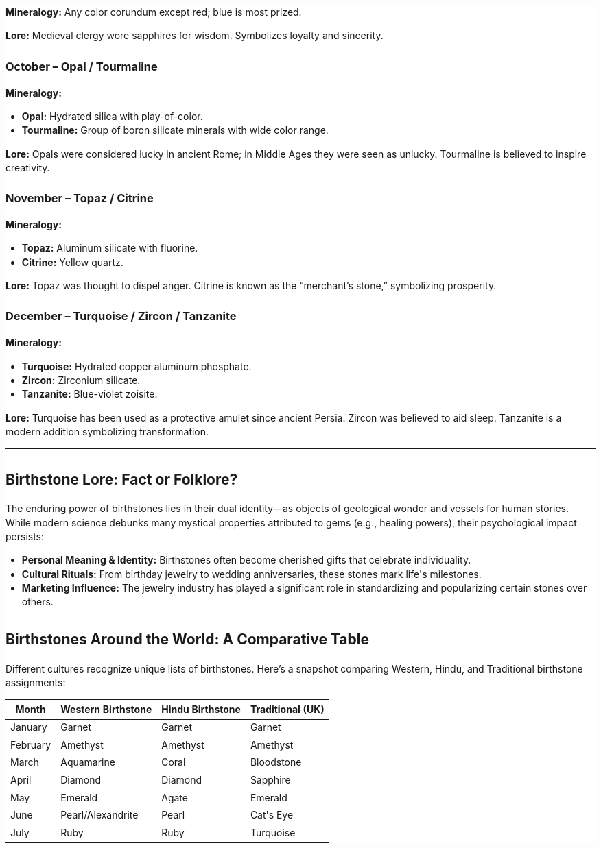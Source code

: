 **Mineralogy:** Any color corundum except red; blue is most prized.

**Lore:** Medieval clergy wore sapphires for wisdom. Symbolizes loyalty and sincerity.

### October – Opal / Tourmaline

**Mineralogy:**  
- **Opal:** Hydrated silica with play-of-color.
- **Tourmaline:** Group of boron silicate minerals with wide color range.

**Lore:** Opals were considered lucky in ancient Rome; in Middle Ages they were seen as unlucky. Tourmaline is believed to inspire creativity.

### November – Topaz / Citrine

**Mineralogy:**  
- **Topaz:** Aluminum silicate with fluorine.
- **Citrine:** Yellow quartz.

**Lore:** Topaz was thought to dispel anger. Citrine is known as the “merchant’s stone,” symbolizing prosperity.

### December – Turquoise / Zircon / Tanzanite

**Mineralogy:**  
- **Turquoise:** Hydrated copper aluminum phosphate.
- **Zircon:** Zirconium silicate.
- **Tanzanite:** Blue-violet zoisite.

**Lore:** Turquoise has been used as a protective amulet since ancient Persia. Zircon was believed to aid sleep. Tanzanite is a modern addition symbolizing transformation.

---

## Birthstone Lore: Fact or Folklore?

The enduring power of birthstones lies in their dual identity—as objects of geological wonder and vessels for human stories. While modern science debunks many mystical properties attributed to gems (e.g., healing powers), their psychological impact persists:

- **Personal Meaning & Identity:** Birthstones often become cherished gifts that celebrate individuality.
- **Cultural Rituals:** From birthday jewelry to wedding anniversaries, these stones mark life's milestones.
- **Marketing Influence:** The jewelry industry has played a significant role in standardizing and popularizing certain stones over others.

## Birthstones Around the World: A Comparative Table

Different cultures recognize unique lists of birthstones. Here’s a snapshot comparing Western, Hindu, and Traditional birthstone assignments:

| Month     | Western Birthstone   | Hindu Birthstone   | Traditional (UK)  |
|-----------|---------------------|--------------------|-------------------|
| January   | Garnet              | Garnet             | Garnet            |
| February  | Amethyst            | Amethyst           | Amethyst          |
| March     | Aquamarine          | Coral              | Bloodstone        |
| April     | Diamond             | Diamond            | Sapphire          |
| May       | Emerald             | Agate              | Emerald           |
| June      | Pearl/Alexandrite   | Pearl              | Cat's Eye         |
| July      | Ruby                | Ruby               | Turquoise         |